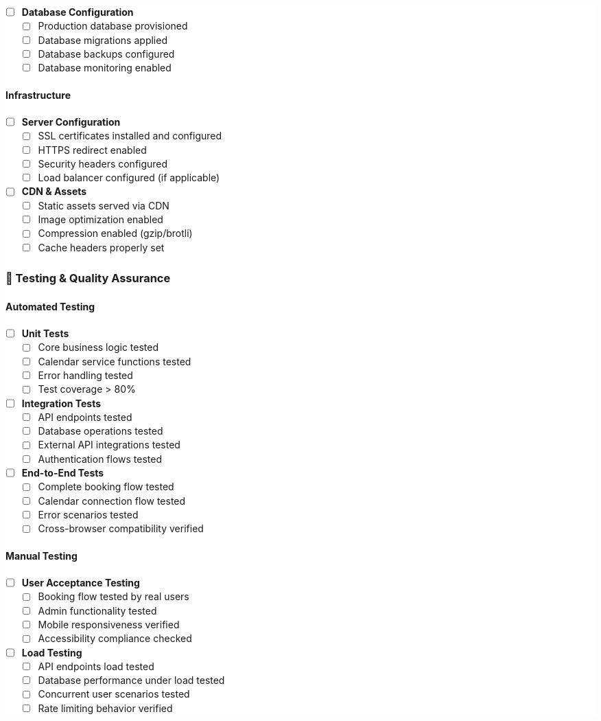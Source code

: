 - [ ] **Database Configuration**
  - [ ] Production database provisioned
  - [ ] Database migrations applied
  - [ ] Database backups configured
  - [ ] Database monitoring enabled

#### Infrastructure
- [ ] **Server Configuration**
  - [ ] SSL certificates installed and configured
  - [ ] HTTPS redirect enabled
  - [ ] Security headers configured
  - [ ] Load balancer configured (if applicable)

- [ ] **CDN & Assets**
  - [ ] Static assets served via CDN
  - [ ] Image optimization enabled
  - [ ] Compression enabled (gzip/brotli)
  - [ ] Cache headers properly set

### 🧪 Testing & Quality Assurance

#### Automated Testing
- [ ] **Unit Tests**
  - [ ] Core business logic tested
  - [ ] Calendar service functions tested
  - [ ] Error handling tested
  - [ ] Test coverage > 80%

- [ ] **Integration Tests**
  - [ ] API endpoints tested
  - [ ] Database operations tested
  - [ ] External API integrations tested
  - [ ] Authentication flows tested

- [ ] **End-to-End Tests**
  - [ ] Complete booking flow tested
  - [ ] Calendar connection flow tested
  - [ ] Error scenarios tested
  - [ ] Cross-browser compatibility verified

#### Manual Testing
- [ ] **User Acceptance Testing**
  - [ ] Booking flow tested by real users
  - [ ] Admin functionality tested
  - [ ] Mobile responsiveness verified
  - [ ] Accessibility compliance checked

- [ ] **Load Testing**
  - [ ] API endpoints load tested
  - [ ] Database performance under load tested
  - [ ] Concurrent user scenarios tested
  - [ ] Rate limiting behavior verified
